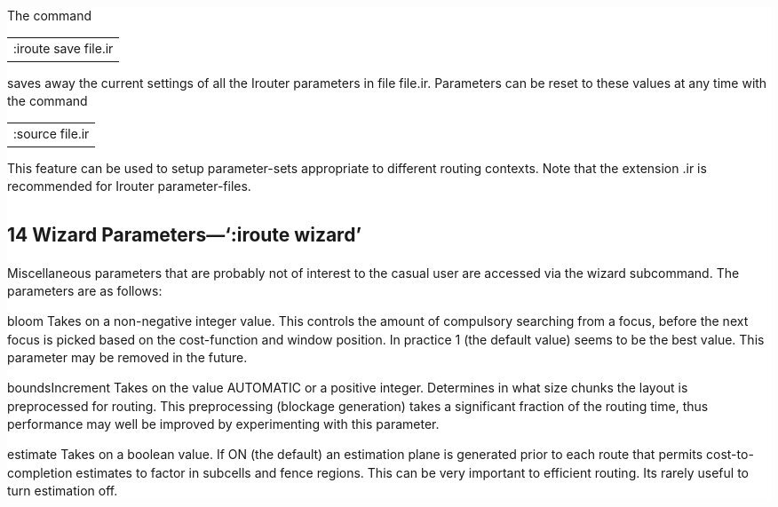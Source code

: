 The command

<table class="tabbing" data-cellpadding="0" data-border="0">
<tbody>
<tr class="odd tabbing" style="vertical-align:baseline;">
<td class="tabbing"><span class="ptmb7t-x-x-120">:iroute save
</span><span class="ptmri7t-x-x-120">file</span><span
class="ptmb7t-x-x-120">.ir</span></td>
</tr>
</tbody>
</table>

saves away the current settings of all the Irouter parameters in file
<span class="ptmri7t-x-x-120">file</span><span
class="ptmb7t-x-x-120">.ir</span>. Parameters can be reset to these
values at any time with the command

<table class="tabbing" data-cellpadding="0" data-border="0">
<tbody>
<tr class="odd tabbing" style="vertical-align:baseline;">
<td class="tabbing"><span class="ptmb7t-x-x-120">:source </span><span
class="ptmri7t-x-x-120">file</span><span
class="ptmb7t-x-x-120">.ir</span></td>
</tr>
</tbody>
</table>

This feature can be used to setup parameter-sets appropriate to
different routing contexts. Note that the extension <span
class="ptmb7t-x-x-120">.ir </span>is recommended for Irouter
parameter-files.

## <span class="titlemark">14 </span> <span id="x1-1700014"></span>Wizard Parameters—‘:iroute wizard’

Miscellaneous parameters that are probably not of interest to the casual
user are accessed via the <span class="ptmb7t-x-x-120">wizard</span>
subcommand. The parameters are as follows:

<span class="ptmb7t-x-x-120">bloom </span>Takes on a non-negative
integer value. This controls the amount of compulsory searching from a
focus, before the next focus is picked based on the cost-function and
window position. In practice <span class="ptmb7t-x-x-120">1 </span>(the
default value) seems to be the best value. This parameter may be removed
in the future.

<span class="ptmb7t-x-x-120">boundsIncrement </span>Takes on the value
<span class="ptmb7t-x-x-120">AUTOMATIC </span>or a positive integer.
Determines in what size chunks the layout is preprocessed for routing.
This preprocessing (blockage generation) takes a significant fraction of
the routing time, thus performance may well be improved by experimenting
with this parameter.

<span class="ptmb7t-x-x-120">estimate </span>Takes on a boolean value.
If <span class="ptmb7t-x-x-120">ON </span>(the default) an estimation
plane is generated prior to each route that permits cost-to-completion
estimates to factor in subcells and fence regions. This can be very
important to efficient routing. Its rarely useful to turn estimation
off.
